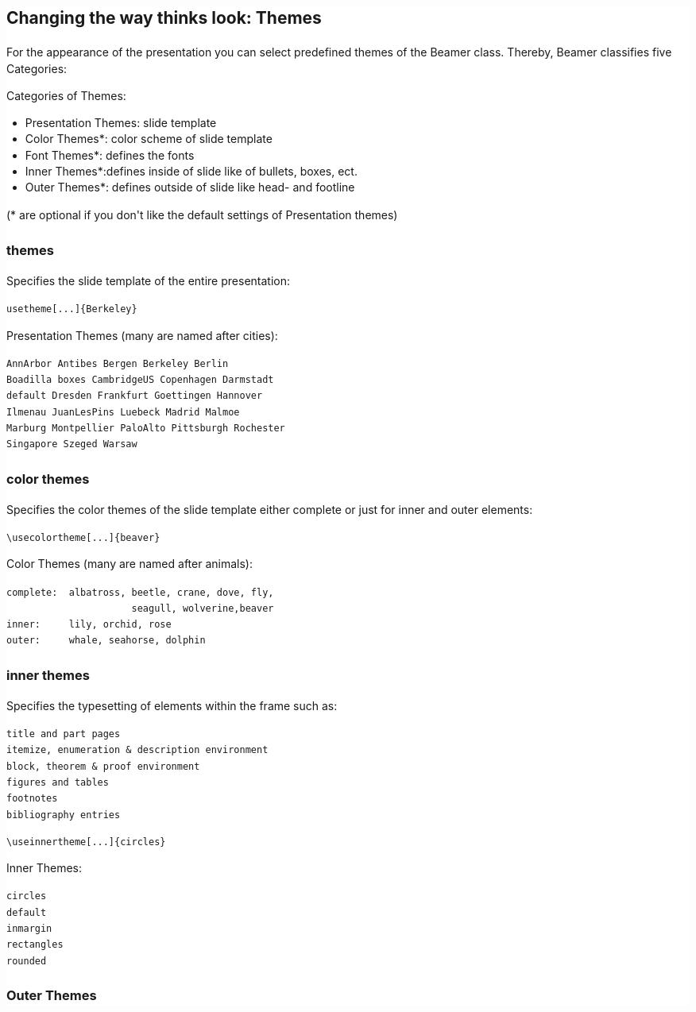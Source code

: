 ## Changing the way thinks look: Themes

For the appearance of the presentation you can select predefined themes
of the Beamer class. Thereby, Beamer classifies five Categories:

Categories of Themes:

- Presentation Themes: slide template
- Color Themes*: color scheme of slide template
- Font Themes*: defines the fonts
- Inner Themes*:defines inside of slide like of bullets, boxes, ect.
- Outer Themes*: defines outside of slide like head- and footline

(* are optional if you don't like the default settings of Presentation themes)

### themes
Specifies the slide template of the entire presentation:
```
usetheme[...]{Berkeley}
```
Presentation Themes (many are named after cities):
```
AnnArbor Antibes Bergen Berkeley Berlin
Boadilla boxes CambridgeUS Copenhagen Darmstadt
default Dresden Frankfurt Goettingen Hannover
Ilmenau JuanLesPins Luebeck Madrid Malmoe
Marburg Montpellier PaloAlto Pittsburgh Rochester
Singapore Szeged Warsaw
```
### color themes
Specifies the color themes of the slide template either complete or
just for inner and outer elements:
```
\usecolortheme[...]{beaver}
```
Color Themes (many are named after animals):
```
complete:  albatross, beetle, crane, dove, fly, 
                      seagull, wolverine,beaver
inner:     lily, orchid, rose
outer:     whale, seahorse, dolphin
```

### inner themes
Specifies the typesetting of elements within the frame such as:
```
title and part pages
itemize, enumeration & description environment
block, theorem & proof environment
figures and tables
footnotes
bibliography entries
```
```
\useinnertheme[...]{circles}
```
Inner Themes:
```
circles 
default 
inmargin 
rectangles 
rounded
```
### Outer Themes
